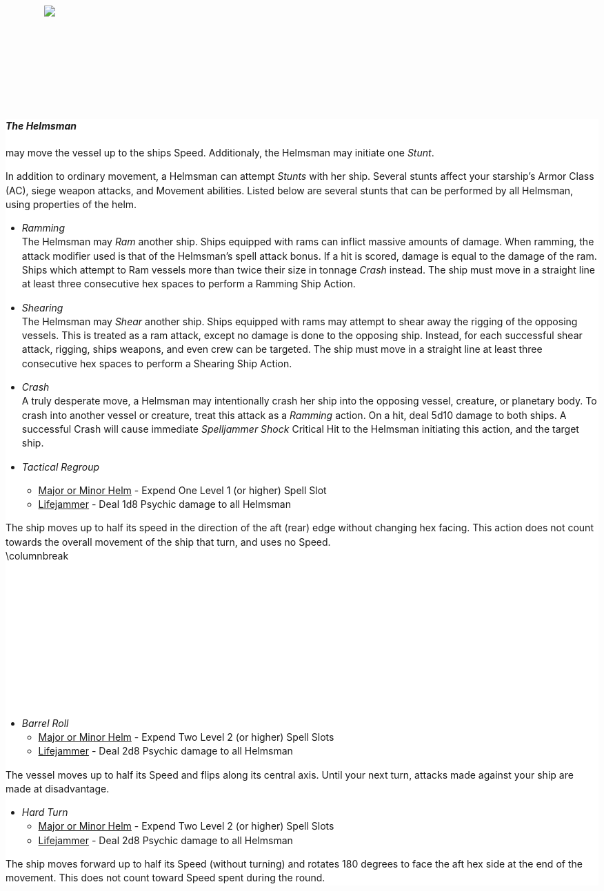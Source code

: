 <img src='https://www.gmbinder.com/images/injUgoh.jpg' style='position:absolute;top:30px;left:80px;width:80%;mix-blend-mode:darken'/>

<div style='margin-top:195px'></div>

#### ***The Helmsman*** 
may move the vessel up to the ships Speed. Additionaly, the Helmsman may initiate one *Stunt*.

In addition to ordinary movement, a Helmsman can attempt *Stunts* with her ship. Several stunts affect your starship’s Armor Class (AC), siege weapon attacks, and Movement abilities. Listed below are several stunts that can be performed by all Helmsman, using properties of the helm.

- *Ramming*<br>
The Helmsman may *Ram* another ship. Ships equipped with rams can inflict massive amounts of damage. When ramming, the attack modifier used is that of the Helmsman’s spell attack bonus. If a hit is scored, damage is equal to the damage of the ram. Ships which attempt to Ram vessels more than twice their size in tonnage *Crash* instead. The ship must move in a straight line at least three consecutive hex spaces to perform a Ramming Ship Action.

- *Shearing*<br>
The Helmsman may *Shear* another ship. Ships equipped with rams may attempt to shear away the rigging of the opposing vessels. This is treated as a ram attack, except no damage is done to the opposing ship. Instead, for each successful shear attack, rigging, ships weapons, and even crew can be targeted. The ship must move in a straight line at least three consecutive hex spaces to perform a Shearing Ship Action.

- *Crash*<br>
A truly desperate move, a Helmsman may intentionally crash her ship into the opposing vessel, creature, or planetary body. To crash into another vessel or creature, treat this attack as a *Ramming* action. On a hit, deal 5d10 damage to both ships. A successful Crash will cause immediate *Spelljammer Shock* Critical Hit to the Helmsman initiating this action, and the target ship.

- *Tactical Regroup*<br>
  * <u>Major or Minor Helm</u> - Expend One Level 1 (or higher) Spell Slot<br>
  * <u>Lifejammer</u> - Deal 1d8 Psychic damage to all Helmsman

The ship moves up to half its speed in the direction of the aft (rear) edge without changing hex facing. This action does not count towards the overall movement of the ship that turn, and uses no Speed.<br>
\columnbreak

 <div style="margin-top:188px;"></div>

- *Barrel Roll*<br>
  * <u>Major or Minor Helm</u> - Expend Two Level 2 (or higher) Spell Slots<br>
  * <u>Lifejammer</u> - Deal 2d8 Psychic damage to all Helmsman

The vessel moves up to half its Speed and flips along its central axis. Until your next turn, attacks made against your ship are made at disadvantage.

- *Hard Turn*<br>
  * <u>Major or Minor Helm</u> - Expend Two Level 2 (or higher) Spell Slots<br>
  * <u>Lifejammer</u> - Deal 2d8 Psychic damage to all Helmsman

The ship moves forward up to half its Speed (without turning) and rotates 180 degrees to face the aft hex side at the end of the movement. This does not count toward Speed spent during the round.
